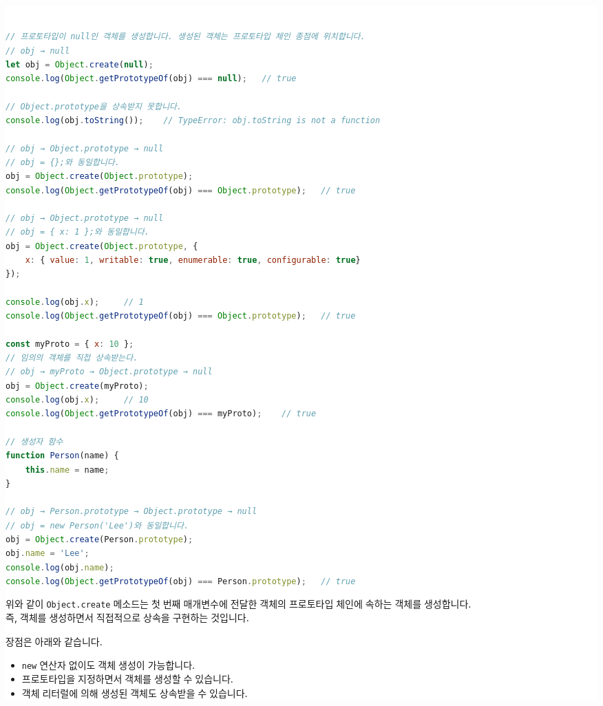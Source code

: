 <br>

``` js
// 프로토타입이 null인 객체를 생성합니다. 생성된 객체는 프로토타입 체인 종점에 위치합니다.
// obj → null
let obj = Object.create(null);
console.log(Object.getPrototypeOf(obj) === null);   // true

// Object.prototype을 상속받지 못합니다.
console.log(obj.toString());    // TypeError: obj.toString is not a function

// obj → Object.prototype → null
// obj = {};와 동일합니다.
obj = Object.create(Object.prototype);
console.log(Object.getPrototypeOf(obj) === Object.prototype);   // true

// obj → Object.prototype → null
// obj = { x: 1 };와 동일합니다.
obj = Object.create(Object.prototype, {
    x: { value: 1, writable: true, enumerable: true, configurable: true}
});

console.log(obj.x);     // 1
console.log(Object.getPrototypeOf(obj) === Object.prototype);   // true

const myProto = { x: 10 };
// 임의의 객체를 직접 상속받는다.
// obj → myProto → Object.prototype → null
obj = Object.create(myProto);
console.log(obj.x);     // 10
console.log(Object.getPrototypeOf(obj) === myProto);    // true

// 생성자 함수
function Person(name) {
    this.name = name;
}

// obj → Person.prototype → Object.prototype → null
// obj = new Person('Lee')와 동일합니다.
obj = Object.create(Person.prototype);
obj.name = 'Lee';
console.log(obj.name);
console.log(Object.getPrototypeOf(obj) === Person.prototype);   // true
```

위와 같이 `Object.create` 메소드는 첫 번째 매개변수에 전달한 객체의 프로토타입 체인에 속하는 객체를 생성합니다.  
즉, 객체를 생성하면서 직접적으로 상속을 구현하는 것입니다.

장점은 아래와 같습니다.
- `new` 연산자 없이도 객체 생성이 가능합니다.
- 프로토타입을 지정하면서 객체를 생성할 수 있습니다.
- 객체 리터럴에 의해 생성된 객체도 상속받을 수 있습니다.
